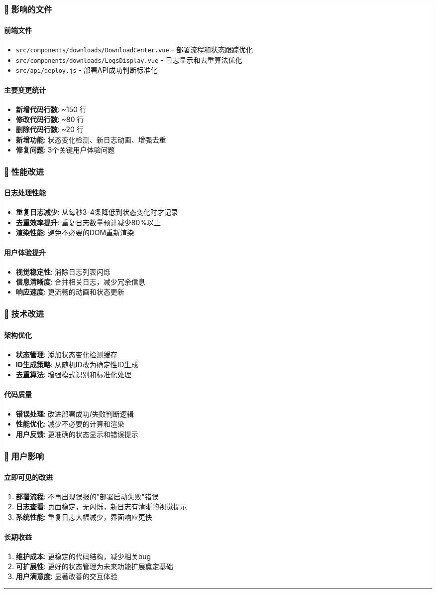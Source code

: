 ```css
```

### 📁 影响的文件

#### 前端文件
- `src/components/downloads/DownloadCenter.vue` - 部署流程和状态跟踪优化
- `src/components/downloads/LogsDisplay.vue` - 日志显示和去重算法优化
- `src/api/deploy.js` - 部署API成功判断标准化

#### 主要变更统计
- **新增代码行数**: ~150 行
- **修改代码行数**: ~80 行
- **删除代码行数**: ~20 行
- **新增功能**: 状态变化检测、新日志动画、增强去重
- **修复问题**: 3个关键用户体验问题

### 🎯 性能改进

#### 日志处理性能
- **重复日志减少**: 从每秒3-4条降低到状态变化时才记录
- **去重效率提升**: 重复日志数量预计减少80%以上
- **渲染性能**: 避免不必要的DOM重新渲染

#### 用户体验提升
- **视觉稳定性**: 消除日志列表闪烁
- **信息清晰度**: 合并相关日志，减少冗余信息
- **响应速度**: 更流畅的动画和状态更新

### 🔧 技术改进

#### 架构优化
- **状态管理**: 添加状态变化检测缓存
- **ID生成策略**: 从随机ID改为确定性ID生成
- **去重算法**: 增强模式识别和标准化处理

#### 代码质量
- **错误处理**: 改进部署成功/失败判断逻辑
- **性能优化**: 减少不必要的计算和渲染
- **用户反馈**: 更准确的状态显示和错误提示

### 🚀 用户影响

#### 立即可见的改进
1. **部署流程**: 不再出现误报的"部署启动失败"错误
2. **日志查看**: 页面稳定，无闪烁，新日志有清晰的视觉提示
3. **系统性能**: 重复日志大幅减少，界面响应更快

#### 长期收益
1. **维护成本**: 更稳定的代码结构，减少相关bug
2. **可扩展性**: 更好的状态管理为未来功能扩展奠定基础
3. **用户满意度**: 显著改善的交互体验

---